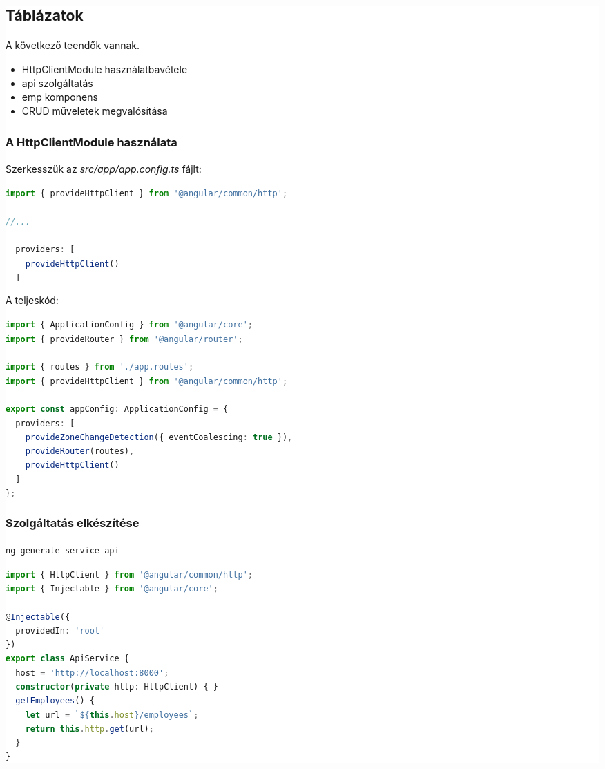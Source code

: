 ## Táblázatok

A következő teendők vannak.

* HttpClientModule használatbavétele
* api szolgáltatás
* emp komponens
* CRUD műveletek megvalósítása

### A HttpClientModule használata

Szerkesszük az _src/app/app.config.ts_ fájlt:

```typescript
import { provideHttpClient } from '@angular/common/http';

//...

  providers: [
    provideHttpClient()
  ]
```

A teljeskód:

```typescript
import { ApplicationConfig } from '@angular/core';
import { provideRouter } from '@angular/router';

import { routes } from './app.routes';
import { provideHttpClient } from '@angular/common/http';

export const appConfig: ApplicationConfig = {
  providers: [
    provideZoneChangeDetection({ eventCoalescing: true }),
    provideRouter(routes),
    provideHttpClient()
  ]
};
```

### Szolgáltatás elkészítése

```cmd
ng generate service api
```

```typescript
import { HttpClient } from '@angular/common/http';
import { Injectable } from '@angular/core';

@Injectable({
  providedIn: 'root'
})
export class ApiService {
  host = 'http://localhost:8000';
  constructor(private http: HttpClient) { }
  getEmployees() {
    let url = `${this.host}/employees`;
    return this.http.get(url);
  }
}
```
